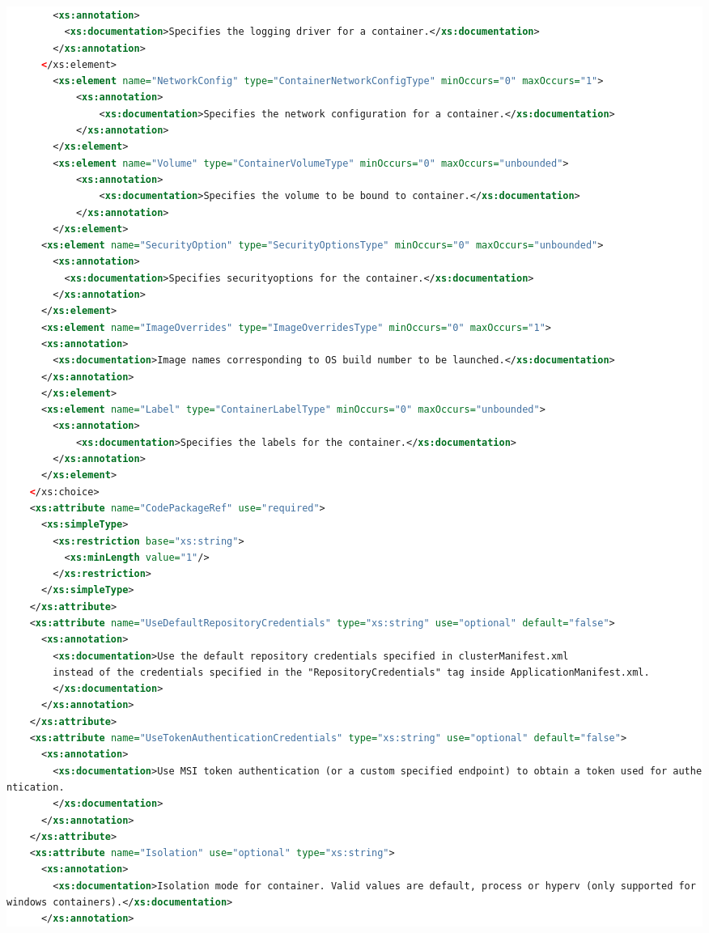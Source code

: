 ```xml
        <xs:annotation>
          <xs:documentation>Specifies the logging driver for a container.</xs:documentation>
        </xs:annotation>
      </xs:element>
        <xs:element name="NetworkConfig" type="ContainerNetworkConfigType" minOccurs="0" maxOccurs="1">
            <xs:annotation>
                <xs:documentation>Specifies the network configuration for a container.</xs:documentation>
            </xs:annotation>
        </xs:element>
        <xs:element name="Volume" type="ContainerVolumeType" minOccurs="0" maxOccurs="unbounded">
            <xs:annotation>
                <xs:documentation>Specifies the volume to be bound to container.</xs:documentation>
            </xs:annotation>
        </xs:element>
      <xs:element name="SecurityOption" type="SecurityOptionsType" minOccurs="0" maxOccurs="unbounded">
        <xs:annotation>
          <xs:documentation>Specifies securityoptions for the container.</xs:documentation>
        </xs:annotation>
      </xs:element>
      <xs:element name="ImageOverrides" type="ImageOverridesType" minOccurs="0" maxOccurs="1">
      <xs:annotation>
        <xs:documentation>Image names corresponding to OS build number to be launched.</xs:documentation>
      </xs:annotation>
      </xs:element>
      <xs:element name="Label" type="ContainerLabelType" minOccurs="0" maxOccurs="unbounded">
        <xs:annotation>
            <xs:documentation>Specifies the labels for the container.</xs:documentation>
        </xs:annotation>
      </xs:element>
    </xs:choice>    
    <xs:attribute name="CodePackageRef" use="required">
      <xs:simpleType>
        <xs:restriction base="xs:string">
          <xs:minLength value="1"/>
        </xs:restriction>
      </xs:simpleType>
    </xs:attribute>
    <xs:attribute name="UseDefaultRepositoryCredentials" type="xs:string" use="optional" default="false">
      <xs:annotation>
        <xs:documentation>Use the default repository credentials specified in clusterManifest.xml
        instead of the credentials specified in the "RepositoryCredentials" tag inside ApplicationManifest.xml.
        </xs:documentation>
      </xs:annotation>
    </xs:attribute>
    <xs:attribute name="UseTokenAuthenticationCredentials" type="xs:string" use="optional" default="false">
      <xs:annotation>
        <xs:documentation>Use MSI token authentication (or a custom specified endpoint) to obtain a token used for authentication.
        </xs:documentation>
      </xs:annotation>
    </xs:attribute>
    <xs:attribute name="Isolation" use="optional" type="xs:string">
      <xs:annotation>
        <xs:documentation>Isolation mode for container. Valid values are default, process or hyperv (only supported for windows containers).</xs:documentation>
      </xs:annotation>
```